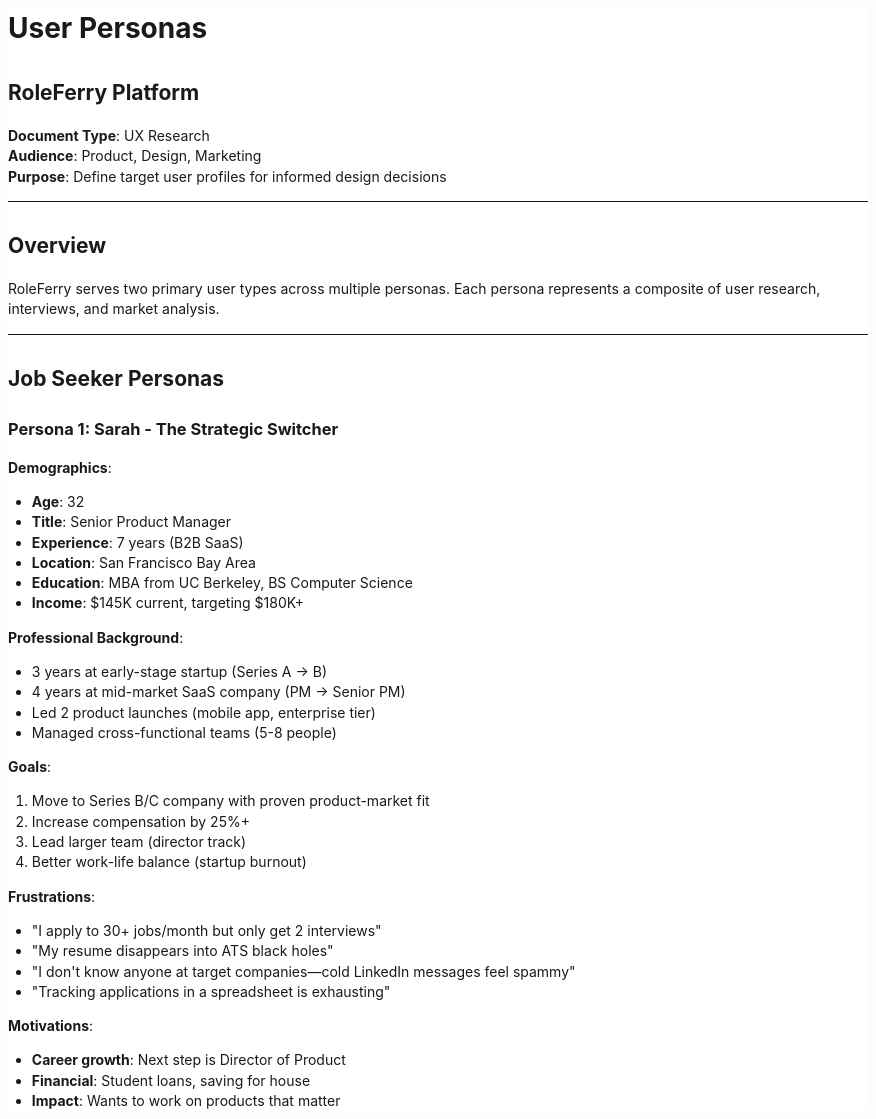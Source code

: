 # User Personas
## RoleFerry Platform

**Document Type**: UX Research  
**Audience**: Product, Design, Marketing  
**Purpose**: Define target user profiles for informed design decisions

---

## Overview

RoleFerry serves two primary user types across multiple personas. Each persona represents a composite of user research, interviews, and market analysis.

---

## Job Seeker Personas

### Persona 1: Sarah - The Strategic Switcher

**Demographics**:
- **Age**: 32
- **Title**: Senior Product Manager
- **Experience**: 7 years (B2B SaaS)
- **Location**: San Francisco Bay Area
- **Education**: MBA from UC Berkeley, BS Computer Science
- **Income**: $145K current, targeting $180K+

**Professional Background**:
- 3 years at early-stage startup (Series A → B)
- 4 years at mid-market SaaS company (PM → Senior PM)
- Led 2 product launches (mobile app, enterprise tier)
- Managed cross-functional teams (5-8 people)

**Goals**:
1. Move to Series B/C company with proven product-market fit
2. Increase compensation by 25%+
3. Lead larger team (director track)
4. Better work-life balance (startup burnout)

**Frustrations**:
- "I apply to 30+ jobs/month but only get 2 interviews"
- "My resume disappears into ATS black holes"
- "I don't know anyone at target companies—cold LinkedIn messages feel spammy"
- "Tracking applications in a spreadsheet is exhausting"

**Motivations**:
- **Career growth**: Next step is Director of Product
- **Financial**: Student loans, saving for house
- **Impact**: Wants to work on products that matter
